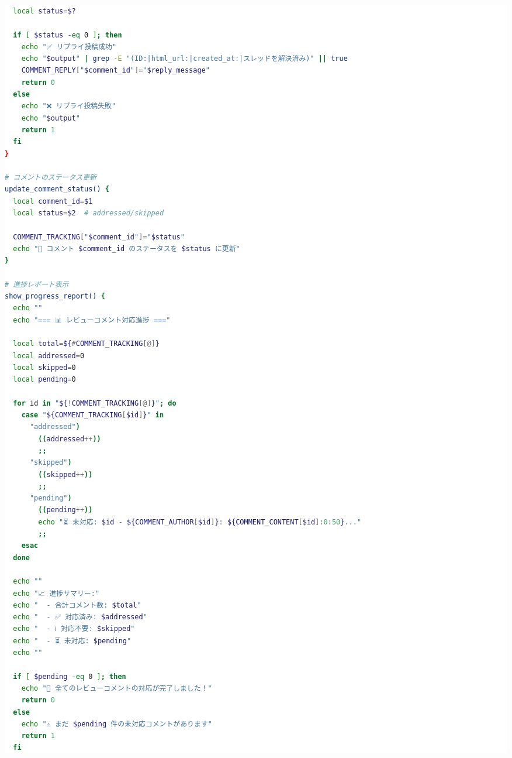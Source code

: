 ```bash
  local status=$?

  if [ $status -eq 0 ]; then
    echo "✅ リプライ投稿成功"
    echo "$output" | grep -E "(ID:|html_url:|created_at:|スレッドを解決済み)" || true
    COMMENT_REPLY["$comment_id"]="$reply_message"
    return 0
  else
    echo "❌ リプライ投稿失敗"
    echo "$output"
    return 1
  fi
}

# コメントのステータス更新
update_comment_status() {
  local comment_id=$1
  local status=$2  # addressed/skipped

  COMMENT_TRACKING["$comment_id"]="$status"
  echo "📌 コメント $comment_id のステータスを $status に更新"
}

# 進捗レポート表示
show_progress_report() {
  echo ""
  echo "=== 📊 レビューコメント対応進捗 ==="

  local total=${#COMMENT_TRACKING[@]}
  local addressed=0
  local skipped=0
  local pending=0

  for id in "${!COMMENT_TRACKING[@]}"; do
    case "${COMMENT_TRACKING[$id]}" in
      "addressed")
        ((addressed++))
        ;;
      "skipped")
        ((skipped++))
        ;;
      "pending")
        ((pending++))
        echo "⏳ 未対応: $id - ${COMMENT_AUTHOR[$id]}: ${COMMENT_CONTENT[$id]:0:50}..."
        ;;
    esac
  done

  echo ""
  echo "📈 進捗サマリー:"
  echo "  - 合計コメント数: $total"
  echo "  - ✅ 対応済み: $addressed"
  echo "  - ℹ️ 対応不要: $skipped"
  echo "  - ⏳ 未対応: $pending"
  echo ""

  if [ $pending -eq 0 ]; then
    echo "🎉 全てのレビューコメントの対応が完了しました！"
    return 0
  else
    echo "⚠️ まだ $pending 件の未対応コメントがあります"
    return 1
  fi
```